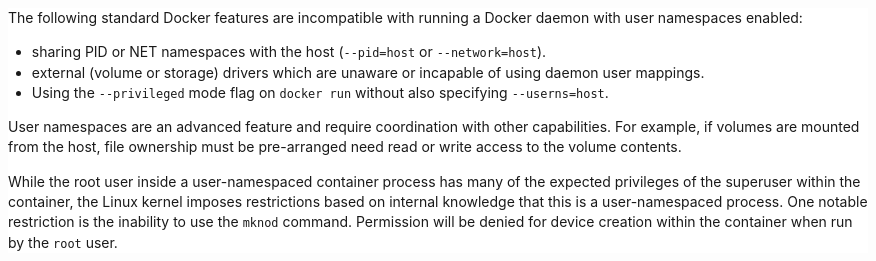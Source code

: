The following standard Docker features are incompatible with running a Docker daemon with user namespaces enabled:

- sharing PID or NET namespaces with the host (`--pid=host` or `--network=host`).
- external (volume or storage) drivers which are unaware or incapable of using daemon user mappings.
- Using the `--privileged` mode flag on `docker run` without also specifying `--userns=host`.

User namespaces are an advanced feature and require coordination with other capabilities. For example, if volumes are mounted from the host, file ownership must be pre-arranged need read or write access to the volume contents.

While the root user inside a user-namespaced container process has many of the expected privileges of the superuser within the container, the Linux kernel imposes restrictions based on internal knowledge that this is a user-namespaced process. One notable restriction is the inability to use the `mknod` command. Permission will be denied for device creation within the container when run by the `root` user.